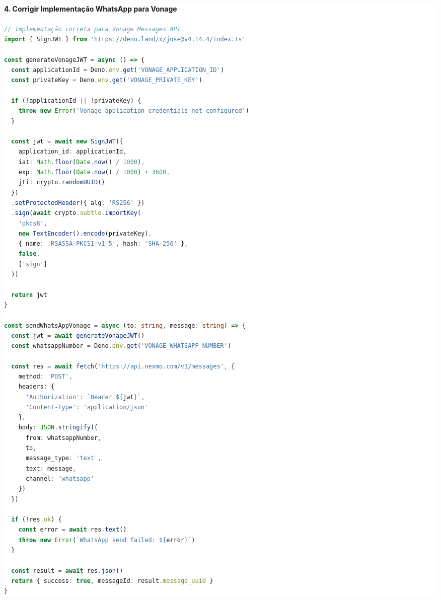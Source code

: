 #### **4. Corrigir Implementação WhatsApp para Vonage**
```typescript
// Implementação correta para Vonage Messages API
import { SignJWT } from 'https://deno.land/x/jose@v4.14.4/index.ts'

const generateVonageJWT = async () => {
  const applicationId = Deno.env.get('VONAGE_APPLICATION_ID')
  const privateKey = Deno.env.get('VONAGE_PRIVATE_KEY')
  
  if (!applicationId || !privateKey) {
    throw new Error('Vonage application credentials not configured')
  }
  
  const jwt = await new SignJWT({
    application_id: applicationId,
    iat: Math.floor(Date.now() / 1000),
    exp: Math.floor(Date.now() / 1000) + 3600,
    jti: crypto.randomUUID()
  })
  .setProtectedHeader({ alg: 'RS256' })
  .sign(await crypto.subtle.importKey(
    'pkcs8',
    new TextEncoder().encode(privateKey),
    { name: 'RSASSA-PKCS1-v1_5', hash: 'SHA-256' },
    false,
    ['sign']
  ))
  
  return jwt
}

const sendWhatsAppVonage = async (to: string, message: string) => {
  const jwt = await generateVonageJWT()
  const whatsappNumber = Deno.env.get('VONAGE_WHATSAPP_NUMBER')
  
  const res = await fetch('https://api.nexmo.com/v1/messages', {
    method: 'POST',
    headers: {
      'Authorization': `Bearer ${jwt}`,
      'Content-Type': 'application/json'
    },
    body: JSON.stringify({
      from: whatsappNumber,
      to,
      message_type: 'text',
      text: message,
      channel: 'whatsapp'
    })
  })
  
  if (!res.ok) {
    const error = await res.text()
    throw new Error(`WhatsApp send failed: ${error}`)
  }
  
  const result = await res.json()
  return { success: true, messageId: result.message_uuid }
}
```
